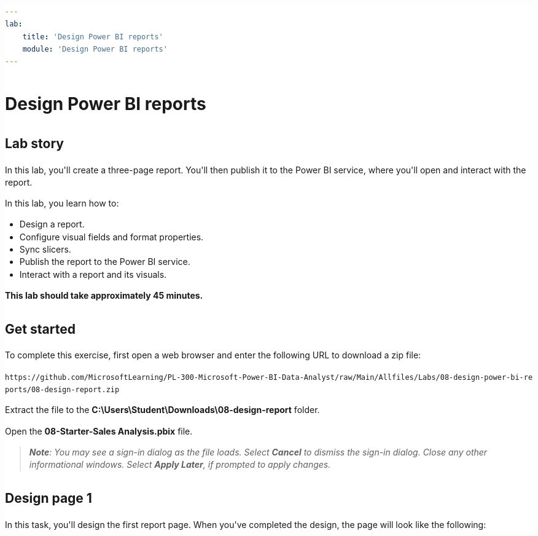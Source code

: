 ```yaml
---
lab:
    title: 'Design Power BI reports'
    module: 'Design Power BI reports'
---
```


# Design Power BI reports

## Lab story

In this lab, you'll create a three-page report. You'll then publish it to the Power BI service, where you'll open and interact with the report.

In this lab, you learn how to:

- Design a report.
- Configure visual fields and format properties.
- Sync slicers.
- Publish the report to the Power BI service.
- Interact with a report and its visuals.

**This lab should take approximately 45 minutes.**

## Get started

To complete this exercise, first open a web browser and enter the following URL to download a zip file:

`https://github.com/MicrosoftLearning/PL-300-Microsoft-Power-BI-Data-Analyst/raw/Main/Allfiles/Labs/08-design-power-bi-reports/08-design-report.zip`

Extract the file to the **C:\Users\Student\Downloads\08-design-report** folder.

Open the **08-Starter-Sales Analysis.pbix** file.

> _**Note**: You may see a sign-in dialog as the file loads. Select **Cancel** to dismiss the sign-in dialog. Close any other informational windows. Select **Apply Later**, if prompted to apply changes._

## Design page 1

In this task, you'll design the first report page. When you've completed the design, the page will look like the following:
